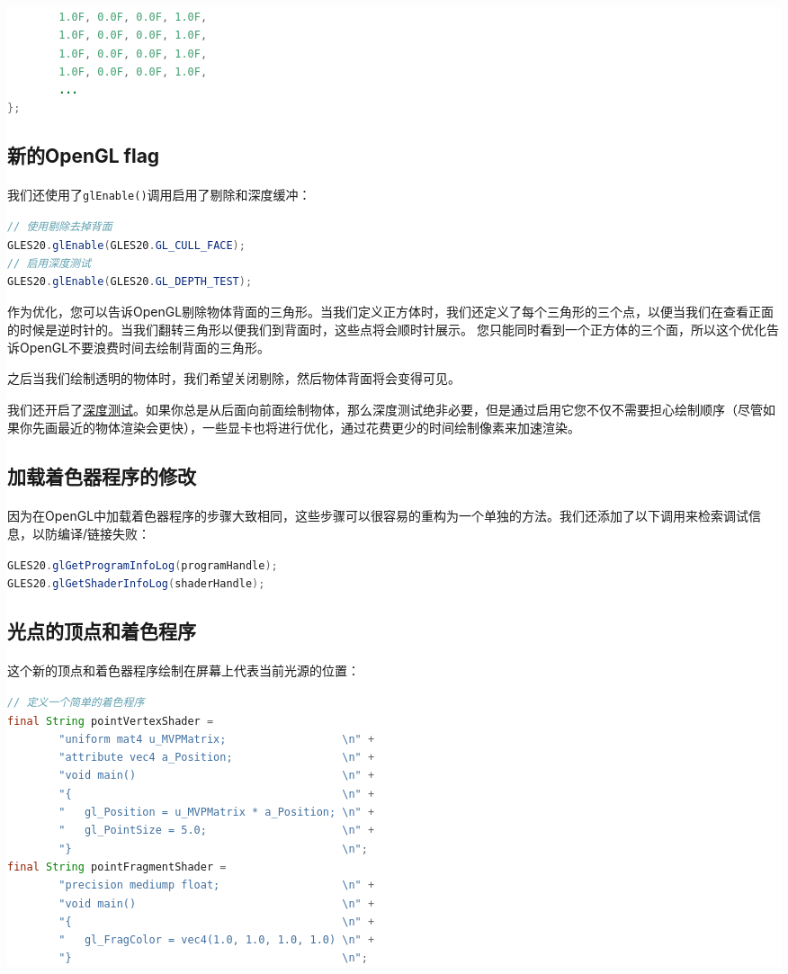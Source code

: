``` java
        1.0F, 0.0F, 0.0F, 1.0F,
        1.0F, 0.0F, 0.0F, 1.0F,
        1.0F, 0.0F, 0.0F, 1.0F,
        1.0F, 0.0F, 0.0F, 1.0F,
        ...
};
```

## 新的OpenGL flag

我们还使用了`glEnable()`调用启用了剔除和深度缓冲：

``` java
// 使用剔除去掉背面
GLES20.glEnable(GLES20.GL_CULL_FACE);
// 启用深度测试
GLES20.glEnable(GLES20.GL_DEPTH_TEST);
```

作为优化，您可以告诉OpenGL剔除物体背面的三角形。当我们定义正方体时，我们还定义了每个三角形的三个点，以便当我们在查看正面的时候是逆时针的。当我们翻转三角形以便我们到背面时，这些点将会顺时针展示。
您只能同时看到一个正方体的三个面，所以这个优化告诉OpenGL不要浪费时间去绘制背面的三角形。

之后当我们绘制透明的物体时，我们希望关闭剔除，然后物体背面将会变得可见。

我们还开启了[深度测试][23]。如果你总是从后面向前面绘制物体，那么深度测试绝非必要，但是通过启用它您不仅不需要担心绘制顺序（尽管如果你先画最近的物体渲染会更快），一些显卡也将进行优化，通过花费更少的时间绘制像素来加速渲染。

## 加载着色器程序的修改

因为在OpenGL中加载着色器程序的步骤大致相同，这些步骤可以很容易的重构为一个单独的方法。我们还添加了以下调用来检索调试信息，以防编译/链接失败：

``` java
GLES20.glGetProgramInfoLog(programHandle);
GLES20.glGetShaderInfoLog(shaderHandle);
```

## 光点的顶点和着色程序

这个新的顶点和着色器程序绘制在屏幕上代表当前光源的位置：

``` java
// 定义一个简单的着色程序
final String pointVertexShader =
        "uniform mat4 u_MVPMatrix;                  \n" +
        "attribute vec4 a_Position;                 \n" +
        "void main()                                \n" +
        "{                                          \n" +
        "   gl_Position = u_MVPMatrix * a_Position; \n" +
        "   gl_PointSize = 5.0;                     \n" +
        "}                                          \n";
final String pointFragmentShader =
        "precision mediump float;                   \n" +
        "void main()                                \n" +
        "{                                          \n" +
        "   gl_FragColor = vec4(1.0, 1.0, 1.0, 1.0) \n" +
        "}                                          \n";
```


[1]: https://raw.githubusercontent.com/xujiaji/xujiaji.github.io/pictures/blog/learn-opengl/20190123163828.png
[2]: https://en.wikipedia.org/wiki/Lambertian_reflectance
[3]: https://blog.xujiaji.com/post/Learn-OpenGL-Lesson-One
[4]: https://en.wikipedia.org/wiki/Light
[5]: http://en.wikipedia.org/wiki/Ray_tracing_(graphics)
[6]: http://en.wikipedia.org/wiki/Rasterisation
[7]: https://raw.githubusercontent.com/xujiaji/xujiaji.github.io/pictures/blog/learn-opengl/20190123234400.png
[8]: https://raw.githubusercontent.com/xujiaji/xujiaji.github.io/pictures/blog/learn-opengl/20190124093759.png
[9]: https://en.wikipedia.org/wiki/Lambert%27s_cosine_law
[10]: https://raw.githubusercontent.com/xujiaji/xujiaji.github.io/pictures/blog/learn-opengl/20190124105013.png
[11]: https://raw.githubusercontent.com/xujiaji/xujiaji.github.io/pictures/blog/learn-opengl/20190124112017.png
[12]: https://raw.githubusercontent.com/xujiaji/xujiaji.github.io/pictures/blog/learn-opengl/20190124112915.png
[13]: https://en.wikipedia.org/wiki/Inverse-square_law
[14]: https://raw.githubusercontent.com/xujiaji/xujiaji.github.io/pictures/blog/learn-opengl/20190124113930.png
[15]: https://en.wikipedia.org/wiki/Radiosity_(computer_graphics)
[16]: https://en.wikipedia.org/wiki/RGB_color_model
[17]: https://en.wikipedia.org/wiki/Normal_(geometry)
[18]: https://en.wikipedia.org/wiki/Dot_product
[19]: http://programmedlessons.org/VectorLessons/vch07/vch07_5.html
[20]: https://blog.xujiaji.com/post/Learn-OpenGL-Lesson-One
[21]: https://en.wikipedia.org/wiki/Gouraud_shading
[22]: https://web.archive.org/web/20150101061328/http://www.arcsynthesis.org/gltut/Illumination/Tut09%20Normal%20Transformation.html
[23]: https://en.wikipedia.org/wiki/Z-buffering
[24]: https://www.opengl.org/sdk/docs/tutorials/ClockworkCoders/lighting.php
[25]: http://www.lighthouse3d.com/tutorials/glsl-12-tutorial/the-normal-matrix/
[26]: http://glprogramming.com/red/chapter05.html
[27]: https://github.com/learnopengles/Learn-OpenGLES-Tutorials
[28]: https://market.android.com/details?id=com.learnopengles.android
[29]: https://blog.xujiaji.com/post/Learn-OpenGL-Lesson-Two
[30]: https://blog.xujiaji.com/post/Learn-OpenGL-Lesson-Three
[31]: https://blog.xujiaji.com/post/Learn-OpenGL-Lesson-Four
[32]: https://blog.xujiaji.com/post/Learn-OpenGL-Lesson-Five
[33]: https://github.com/xujiaji/LearnOpenGL/releases
[34]: https://blog.xujiaji.com/post/Learn-OpenGL-Lesson-Six
[35]: https://blog.xujiaji.com/post/Learn-OpenGL-Lesson-Seven